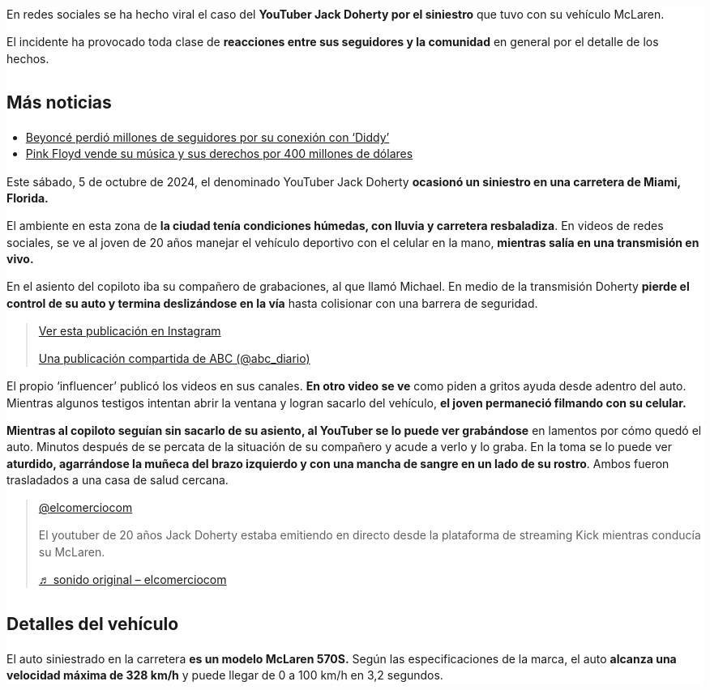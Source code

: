 En redes sociales se ha hecho viral el caso del **YouTuber Jack Doherty por el siniestro** que tuvo con su vehículo McLaren.

El incidente ha provocado toda clase de **reacciones entre sus seguidores y la comunidad** en general por el detalle de los hechos.

Más noticias
------------

* [Beyoncé perdió millones de seguidores por su conexión con ‘Diddy’](https://www.elcomercio.com/tendencias/entretenimiento/beyonce-perdio-millones-de-seguidores-por-su-conexion-con-diddy.html)
* [Pink Floyd vende su música y sus derechos por 400 millones de dólares](https://www.elcomercio.com/afull/pink-floyd-vende-musica-derechos-400-millones-dolares.html)

Este sábado, 5 de octubre de 2024, el denominado YouTuber Jack Doherty **ocasionó un siniestro en una carretera de Miami, Florida.**

El ambiente en esta zona de **la ciudad tenía condiciones húmedas, con lluvia y carretera resbaladiza**. En videos de redes sociales, se ve al joven de 20 años manejar el vehículo deportivo con el celular en la mano, **mientras salía en una transmisión en vivo.**

En el asiento del copiloto iba su compañero de grabaciones, al que llamó Michael. En medio de la transmisión Doherty **pierde el control de su auto y termina deslizándose en la vía** hasta colisionar con una barrera de seguridad.

> [Ver esta publicación en Instagram](https://www.instagram.com/reel/DAyh2cnO9Op/?utm_source=ig_embed&utm_campaign=loading)
> 
> [Una publicación compartida de ABC (@abc\_diario)](https://www.instagram.com/reel/DAyh2cnO9Op/?utm_source=ig_embed&utm_campaign=loading)

El propio ‘influencer’ publicó los videos en sus canales. **En otro video se ve** como piden a gritos ayuda desde adentro del auto. Mientras algunos testigos intentan abrir la ventana y logran sacarlo del vehículo, **el joven permaneció filmando con su celular.**

**Mientras al copiloto seguían sin sacarlo de su asiento, al YouTuber se lo puede ver grabándose** en lamentos por cómo quedó el auto. Minutos después de se percata de la situación de su compañero y acude a verlo y lo graba. En la toma se lo puede ver **aturdido, agarrándose la muñeca del brazo izquierdo y con una mancha de sangre en un lado de su rostro**. Ambos fueron trasladados a una casa de salud cercana.

> [@elcomerciocom](https://www.tiktok.com/@elcomerciocom?refer=embed "@elcomerciocom")
> 
> El youtuber de 20 años Jack Doherty estaba emitiendo en directo desde la plataforma de streaming Kick mientras conducía su McLaren.
> 
> [♬ sonido original – elcomerciocom](https://www.tiktok.com/music/sonido-original-7422730702432865030?refer=embed "♬ sonido original - elcomerciocom")

Detalles del vehículo
---------------------

El auto siniestrado en la carretera **es un modelo McLaren 570S.** Según las especificaciones de la marca, el auto **alcanza una velocidad máxima de 328 km/h** y puede llegar de 0 a 100 km/h en 3,2 segundos.

